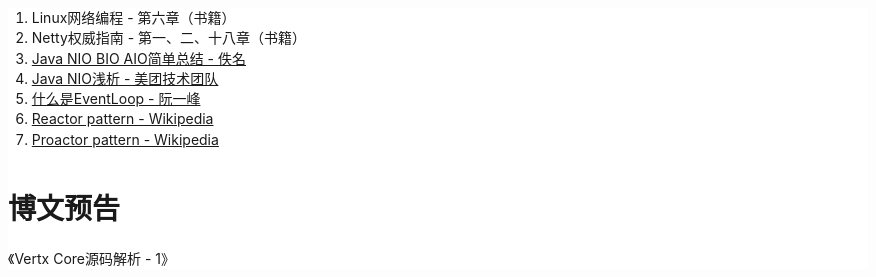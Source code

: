 1. Linux网络编程 - 第六章（书籍）
2. Netty权威指南 - 第一、二、十八章（书籍）
3. [Java NIO BIO AIO简单总结 - 佚名](https://github.com/Snailclimb/JavaGuide/blob/master/docs/java/BIO-NIO-AIO.md#1-bio-blocking-io)
4. [Java NIO浅析 - 美团技术团队](https://zhuanlan.zhihu.com/p/23488863)
5. [什么是EventLoop - 阮一峰](https://www.ruanyifeng.com/blog/2013/10/event_loop.html)
6. [Reactor pattern - Wikipedia](https://en.wikipedia.org/wiki/Reactor_pattern)
7. [Proactor pattern - Wikipedia](https://en.wikipedia.org/wiki/Proactor_pattern)

# 博文预告

《Vertx Core源码解析 - 1》